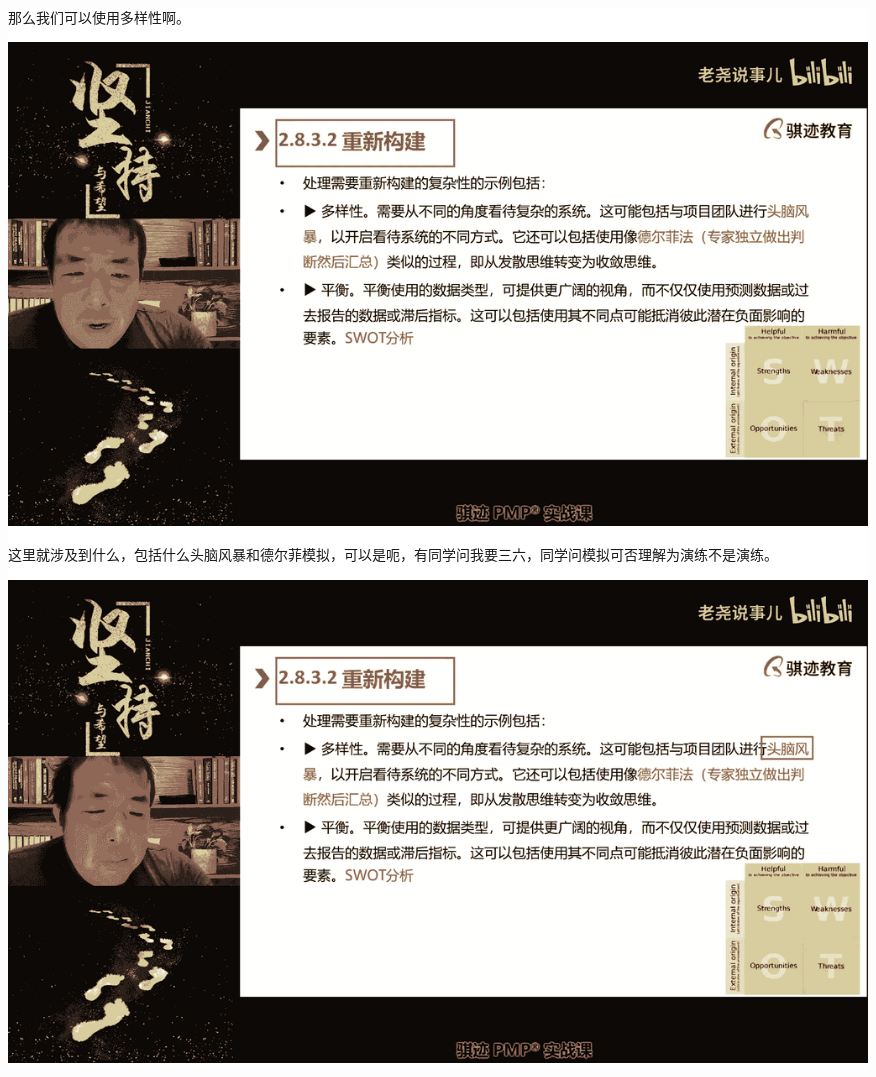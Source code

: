 那么我们可以使用多样性啊。

![](img/4e60b1393b1d9a3f62f41658f43dea87_68.png)

这里就涉及到什么，包括什么头脑风暴和德尔菲模拟，可以是呃，有同学问我要三六，同学问模拟可否理解为演练不是演练。



![](img/4e60b1393b1d9a3f62f41658f43dea87_70.png)

